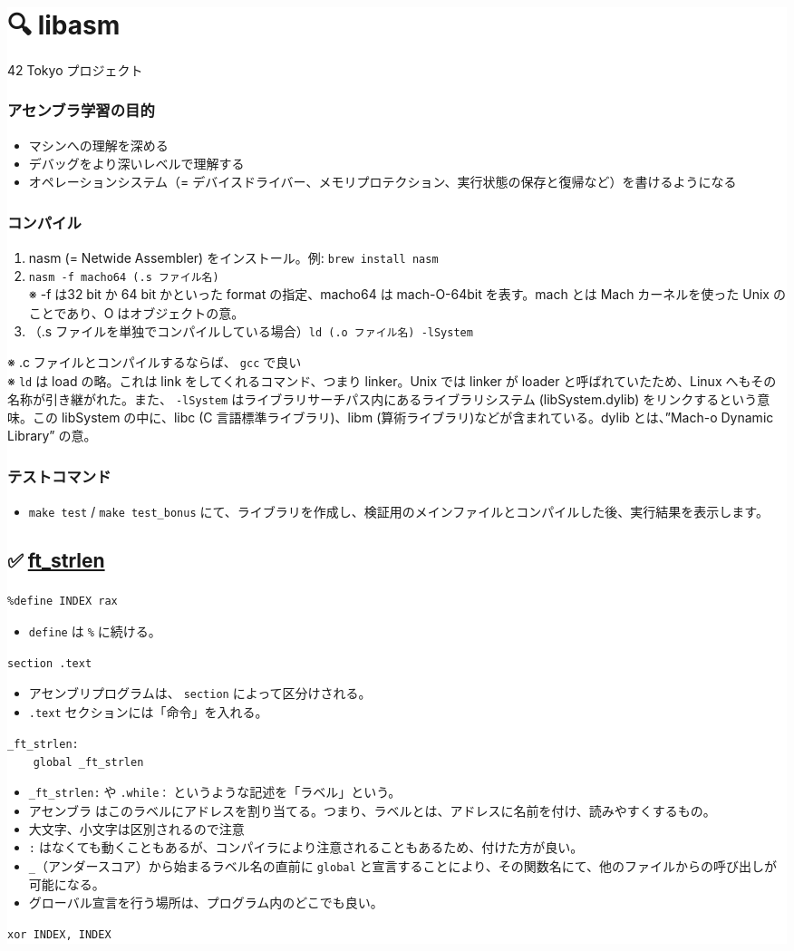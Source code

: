 # :mag: libasm
42 Tokyo プロジェクト
### アセンブラ学習の目的

- マシンへの理解を深める
- デバッグをより深いレベルで理解する
- オペレーションシステム（= デバイスドライバー、メモリプロテクション、実行状態の保存と復帰など）を書けるようになる

### コンパイル

1. nasm (= Netwide Assembler) をインストール。例: `brew install nasm`
2. `nasm -f macho64 (.s ファイル名)`  
※ -f は32 bit か 64 bit かといった format の指定、macho64 は mach-O-64bit を表す。mach とは Mach カーネルを使った Unix のことであり、O はオブジェクトの意。  
3. （.s ファイルを単独でコンパイルしている場合）`ld (.o ファイル名) -lSystem`

※ .c ファイルとコンパイルするならば、 `gcc` で良い  
※ `ld` は load の略。これは link をしてくれるコマンド、つまり linker。Unix では linker が loader と呼ばれていたため、Linux へもその名称が引き継がれた。また、 `-lSystem` はライブラリサーチパス内にあるライブラリシステム (libSystem.dylib) をリンクするという意味。この libSystem の中に、libc (C 言語標準ライブラリ)、libm (算術ライブラリ)などが含まれている。dylib とは、”Mach-o Dynamic Library” の意。

### テストコマンド

- `make test` / `make test_bonus` にて、ライブラリを作成し、検証用のメインファイルとコンパイルした後、実行結果を表示します。

## :white_check_mark: [ft_strlen](https://github.com/monoue/libasm/blob/master/libasm/ft_strlen.s)

```
%define INDEX rax
```

- `define` は `%` に続ける。

```
section .text
```

- アセンブリプログラムは、 `section` によって区分けされる。
- `.text` セクションには「命令」を入れる。

```
_ft_strlen:
    global _ft_strlen
```

- `_ft_strlen:` や `.while：` というような記述を「ラベル」という。
- アセンブラ はこのラベルにアドレスを割り当てる。つまり、ラベルとは、アドレスに名前を付け、読みやすくするもの。
- 大文字、小文字は区別されるので注意
- `:` はなくても動くこともあるが、コンパイラにより注意されることもあるため、付けた方が良い。
- `_`（アンダースコア）から始まるラベル名の直前に `global` と宣言することにより、その関数名にて、他のファイルからの呼び出しが可能になる。
- グローバル宣言を行う場所は、プログラム内のどこでも良い。

```
xor INDEX, INDEX
```
